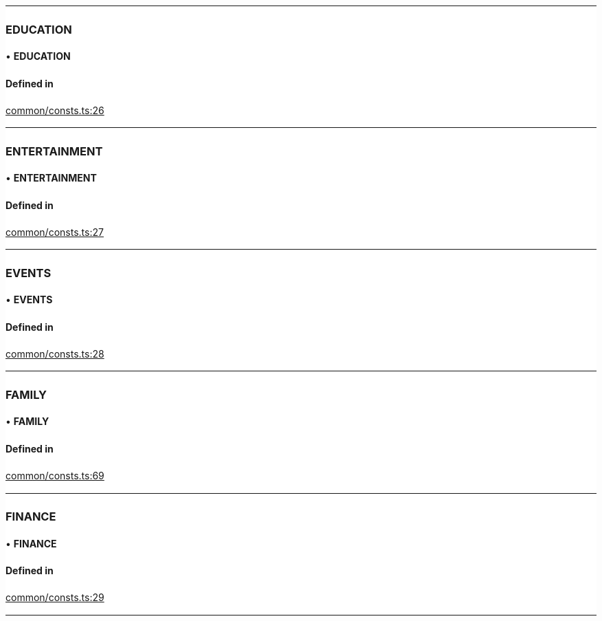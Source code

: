 ___

### EDUCATION

• **EDUCATION**

#### Defined in

[common/consts.ts:26](https://github.com/baltpeter/parse-play/blob/f5c56d2/src/common/consts.ts#L26)

___

### ENTERTAINMENT

• **ENTERTAINMENT**

#### Defined in

[common/consts.ts:27](https://github.com/baltpeter/parse-play/blob/f5c56d2/src/common/consts.ts#L27)

___

### EVENTS

• **EVENTS**

#### Defined in

[common/consts.ts:28](https://github.com/baltpeter/parse-play/blob/f5c56d2/src/common/consts.ts#L28)

___

### FAMILY

• **FAMILY**

#### Defined in

[common/consts.ts:69](https://github.com/baltpeter/parse-play/blob/f5c56d2/src/common/consts.ts#L69)

___

### FINANCE

• **FINANCE**

#### Defined in

[common/consts.ts:29](https://github.com/baltpeter/parse-play/blob/f5c56d2/src/common/consts.ts#L29)

___
